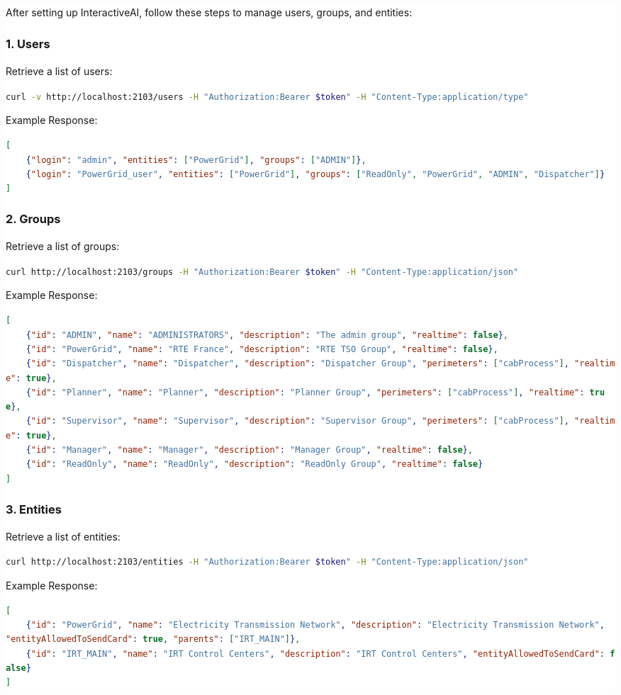 After setting up InteractiveAI, follow these steps to manage users, groups, and entities:

### 1. Users

Retrieve a list of users:

```bash
curl -v http://localhost:2103/users -H "Authorization:Bearer $token" -H "Content-Type:application/type"
```

Example Response:
```json
[
    {"login": "admin", "entities": ["PowerGrid"], "groups": ["ADMIN"]},
    {"login": "PowerGrid_user", "entities": ["PowerGrid"], "groups": ["ReadOnly", "PowerGrid", "ADMIN", "Dispatcher"]}
]
```

### 2. Groups

Retrieve a list of groups:

```bash
curl http://localhost:2103/groups -H "Authorization:Bearer $token" -H "Content-Type:application/json"
```

Example Response:
```json
[
    {"id": "ADMIN", "name": "ADMINISTRATORS", "description": "The admin group", "realtime": false},
    {"id": "PowerGrid", "name": "RTE France", "description": "RTE TSO Group", "realtime": false},
    {"id": "Dispatcher", "name": "Dispatcher", "description": "Dispatcher Group", "perimeters": ["cabProcess"], "realtime": true},
    {"id": "Planner", "name": "Planner", "description": "Planner Group", "perimeters": ["cabProcess"], "realtime": true},
    {"id": "Supervisor", "name": "Supervisor", "description": "Supervisor Group", "perimeters": ["cabProcess"], "realtime": true},
    {"id": "Manager", "name": "Manager", "description": "Manager Group", "realtime": false},
    {"id": "ReadOnly", "name": "ReadOnly", "description": "ReadOnly Group", "realtime": false}
]
```

### 3. Entities

Retrieve a list of entities:

```bash
curl http://localhost:2103/entities -H "Authorization:Bearer $token" -H "Content-Type:application/json"
```

Example Response:
```json
[
    {"id": "PowerGrid", "name": "Electricity Transmission Network", "description": "Electricity Transmission Network", "entityAllowedToSendCard": true, "parents": ["IRT_MAIN"]},
    {"id": "IRT_MAIN", "name": "IRT Control Centers", "description": "IRT Control Centers", "entityAllowedToSendCard": false}
]
```
